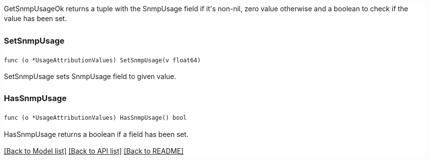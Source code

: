 GetSnmpUsageOk returns a tuple with the SnmpUsage field if it's non-nil, zero value otherwise
and a boolean to check if the value has been set.

### SetSnmpUsage

`func (o *UsageAttributionValues) SetSnmpUsage(v float64)`

SetSnmpUsage sets SnmpUsage field to given value.

### HasSnmpUsage

`func (o *UsageAttributionValues) HasSnmpUsage() bool`

HasSnmpUsage returns a boolean if a field has been set.


[[Back to Model list]](../README.md#documentation-for-models) [[Back to API list]](../README.md#documentation-for-api-endpoints) [[Back to README]](../README.md)


